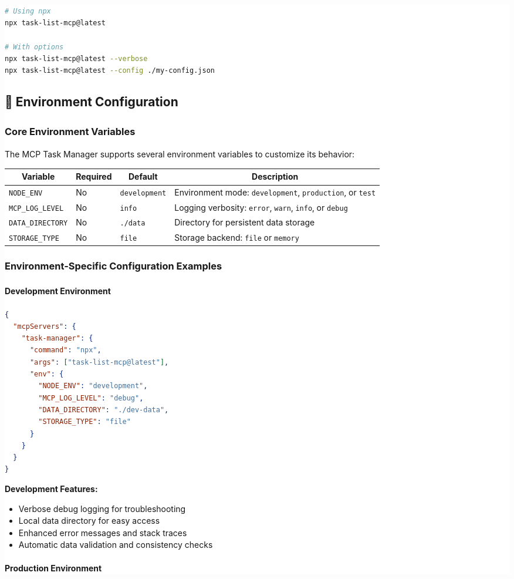 ```bash
# Using npx
npx task-list-mcp@latest

# With options
npx task-list-mcp@latest --verbose
npx task-list-mcp@latest --config ./my-config.json
```

## 🔧 Environment Configuration

### Core Environment Variables

The MCP Task Manager supports several environment variables to customize its behavior:

| Variable         | Required | Default       | Description                                              |
| ---------------- | -------- | ------------- | -------------------------------------------------------- |
| `NODE_ENV`       | No       | `development` | Environment mode: `development`, `production`, or `test` |
| `MCP_LOG_LEVEL`  | No       | `info`        | Logging verbosity: `error`, `warn`, `info`, or `debug`   |
| `DATA_DIRECTORY` | No       | `./data`      | Directory for persistent data storage                    |
| `STORAGE_TYPE`   | No       | `file`        | Storage backend: `file` or `memory`                      |

### Environment-Specific Configuration Examples

#### Development Environment

```json
{
  "mcpServers": {
    "task-manager": {
      "command": "npx",
      "args": ["task-list-mcp@latest"],
      "env": {
        "NODE_ENV": "development",
        "MCP_LOG_LEVEL": "debug",
        "DATA_DIRECTORY": "./dev-data",
        "STORAGE_TYPE": "file"
      }
    }
  }
}
```

**Development Features:**

- Verbose debug logging for troubleshooting
- Local data directory for easy access
- Enhanced error messages and stack traces
- Automatic data validation and consistency checks

#### Production Environment
